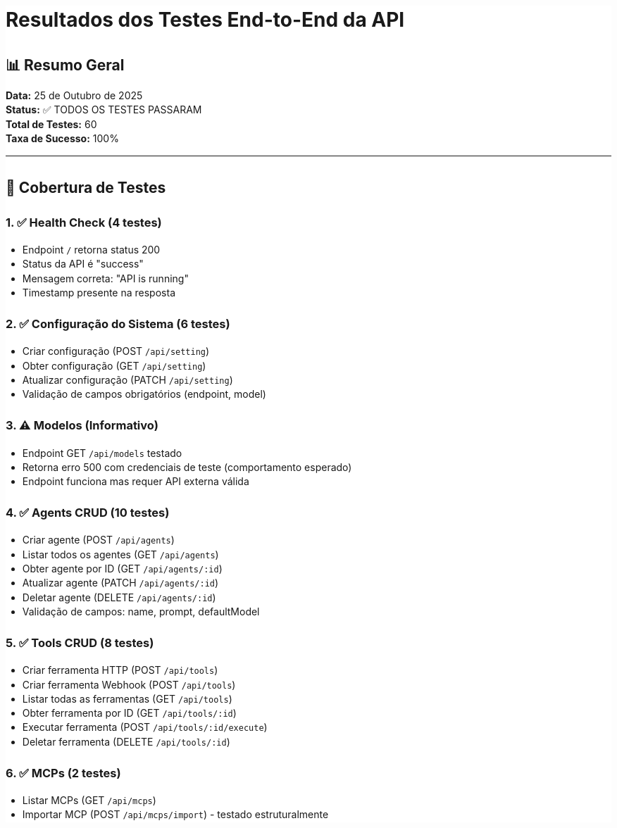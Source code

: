 # Resultados dos Testes End-to-End da API

## 📊 Resumo Geral

**Data:** 25 de Outubro de 2025  
**Status:** ✅ TODOS OS TESTES PASSARAM  
**Total de Testes:** 60  
**Taxa de Sucesso:** 100%

---

## 🎯 Cobertura de Testes

### 1. ✅ Health Check (4 testes)
- Endpoint `/` retorna status 200
- Status da API é "success"
- Mensagem correta: "API is running"
- Timestamp presente na resposta

### 2. ✅ Configuração do Sistema (6 testes)
- Criar configuração (POST `/api/setting`)
- Obter configuração (GET `/api/setting`)
- Atualizar configuração (PATCH `/api/setting`)
- Validação de campos obrigatórios (endpoint, model)

### 3. ⚠️  Modelos (Informativo)
- Endpoint GET `/api/models` testado
- Retorna erro 500 com credenciais de teste (comportamento esperado)
- Endpoint funciona mas requer API externa válida

### 4. ✅ Agents CRUD (10 testes)
- Criar agente (POST `/api/agents`)
- Listar todos os agentes (GET `/api/agents`)
- Obter agente por ID (GET `/api/agents/:id`)
- Atualizar agente (PATCH `/api/agents/:id`)
- Deletar agente (DELETE `/api/agents/:id`)
- Validação de campos: name, prompt, defaultModel

### 5. ✅ Tools CRUD (8 testes)
- Criar ferramenta HTTP (POST `/api/tools`)
- Criar ferramenta Webhook (POST `/api/tools`)
- Listar todas as ferramentas (GET `/api/tools`)
- Obter ferramenta por ID (GET `/api/tools/:id`)
- Executar ferramenta (POST `/api/tools/:id/execute`)
- Deletar ferramenta (DELETE `/api/tools/:id`)

### 6. ✅ MCPs (2 testes)
- Listar MCPs (GET `/api/mcps`)
- Importar MCP (POST `/api/mcps/import`) - testado estruturalmente
